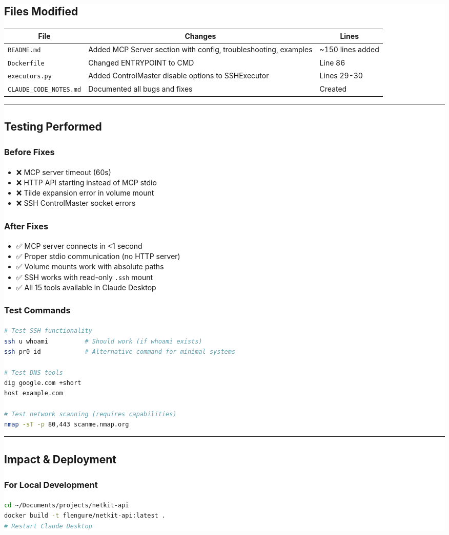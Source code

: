 
## Files Modified

| File | Changes | Lines |
|------|---------|-------|
| `README.md` | Added MCP Server section with config, troubleshooting, examples | ~150 lines added |
| `Dockerfile` | Changed ENTRYPOINT to CMD | Line 86 |
| `executors.py` | Added ControlMaster disable options to SSHExecutor | Lines 29-30 |
| `CLAUDE_CODE_NOTES.md` | Documented all bugs and fixes | Created |

---

## Testing Performed

### Before Fixes
- ❌ MCP server timeout (60s)
- ❌ HTTP API starting instead of MCP stdio
- ❌ Tilde expansion error in volume mount
- ❌ SSH ControlMaster socket errors

### After Fixes
- ✅ MCP server connects in <1 second
- ✅ Proper stdio communication (no HTTP server)
- ✅ Volume mounts work with absolute paths
- ✅ SSH works with read-only `.ssh` mount
- ✅ All 15 tools available in Claude Desktop

### Test Commands
```bash
# Test SSH functionality
ssh u whoami          # Should work (if whoami exists)
ssh pr0 id            # Alternative command for minimal systems

# Test DNS tools
dig google.com +short
host example.com

# Test network scanning (requires capabilities)
nmap -sT -p 80,443 scanme.nmap.org
```

---

## Impact & Deployment

### For Local Development
```bash
cd ~/Documents/projects/netkit-api
docker build -t flengure/netkit-api:latest .
# Restart Claude Desktop
```
